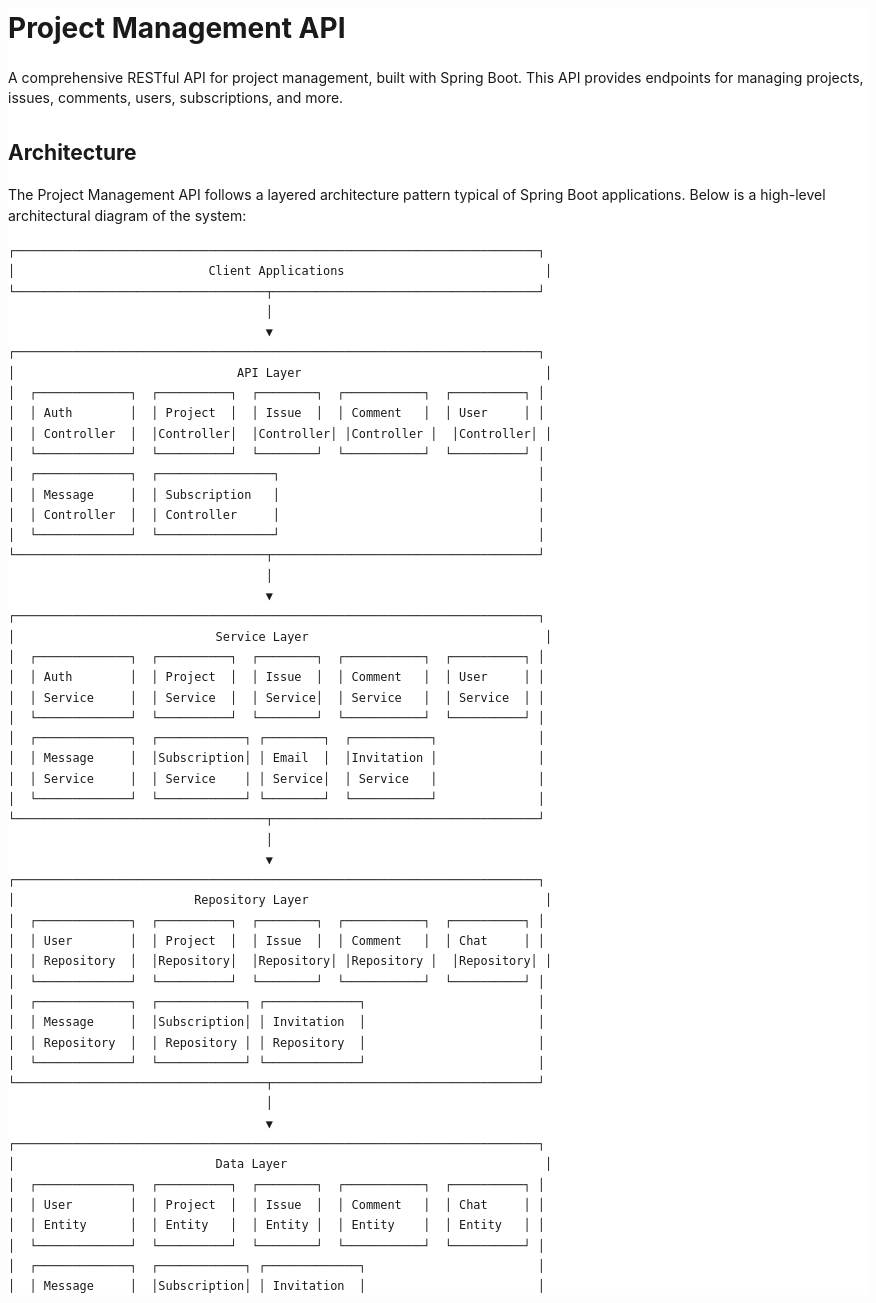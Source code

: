 # Project Management API

A comprehensive RESTful API for project management, built with Spring Boot. This API provides endpoints for managing projects, issues, comments, users, subscriptions, and more.

## Architecture

The Project Management API follows a layered architecture pattern typical of Spring Boot applications. Below is a high-level architectural diagram of the system:

```
┌─────────────────────────────────────────────────────────────────────────┐
│                           Client Applications                            │
└───────────────────────────────────┬─────────────────────────────────────┘
                                    │
                                    ▼
┌─────────────────────────────────────────────────────────────────────────┐
│                               API Layer                                  │
│  ┌─────────────┐  ┌──────────┐  ┌────────┐  ┌───────────┐  ┌──────────┐ │
│  │ Auth        │  │ Project  │  │ Issue  │  │ Comment   │  │ User     │ │
│  │ Controller  │  │Controller│  │Controller│ │Controller │  │Controller│ │
│  └─────────────┘  └──────────┘  └────────┘  └───────────┘  └──────────┘ │
│  ┌─────────────┐  ┌────────────────┐                                    │
│  │ Message     │  │ Subscription   │                                    │
│  │ Controller  │  │ Controller     │                                    │
│  └─────────────┘  └────────────────┘                                    │
└───────────────────────────────────┬─────────────────────────────────────┘
                                    │
                                    ▼
┌─────────────────────────────────────────────────────────────────────────┐
│                            Service Layer                                 │
│  ┌─────────────┐  ┌──────────┐  ┌────────┐  ┌───────────┐  ┌──────────┐ │
│  │ Auth        │  │ Project  │  │ Issue  │  │ Comment   │  │ User     │ │
│  │ Service     │  │ Service  │  │ Service│  │ Service   │  │ Service  │ │
│  └─────────────┘  └──────────┘  └────────┘  └───────────┘  └──────────┘ │
│  ┌─────────────┐  ┌────────────┐ ┌────────┐  ┌───────────┐              │
│  │ Message     │  │Subscription│ │ Email  │  │Invitation │              │
│  │ Service     │  │ Service    │ │ Service│  │ Service   │              │
│  └─────────────┘  └────────────┘ └────────┘  └───────────┘              │
└───────────────────────────────────┬─────────────────────────────────────┘
                                    │
                                    ▼
┌─────────────────────────────────────────────────────────────────────────┐
│                         Repository Layer                                 │
│  ┌─────────────┐  ┌──────────┐  ┌────────┐  ┌───────────┐  ┌──────────┐ │
│  │ User        │  │ Project  │  │ Issue  │  │ Comment   │  │ Chat     │ │
│  │ Repository  │  │Repository│  │Repository│ │Repository │  │Repository│ │
│  └─────────────┘  └──────────┘  └────────┘  └───────────┘  └──────────┘ │
│  ┌─────────────┐  ┌────────────┐ ┌─────────────┐                        │
│  │ Message     │  │Subscription│ │ Invitation  │                        │
│  │ Repository  │  │ Repository │ │ Repository  │                        │
│  └─────────────┘  └────────────┘ └─────────────┘                        │
└───────────────────────────────────┬─────────────────────────────────────┘
                                    │
                                    ▼
┌─────────────────────────────────────────────────────────────────────────┐
│                            Data Layer                                    │
│  ┌─────────────┐  ┌──────────┐  ┌────────┐  ┌───────────┐  ┌──────────┐ │
│  │ User        │  │ Project  │  │ Issue  │  │ Comment   │  │ Chat     │ │
│  │ Entity      │  │ Entity   │  │ Entity │  │ Entity    │  │ Entity   │ │
│  └─────────────┘  └──────────┘  └────────┘  └───────────┘  └──────────┘ │
│  ┌─────────────┐  ┌────────────┐ ┌─────────────┐                        │
│  │ Message     │  │Subscription│ │ Invitation  │                        │
```